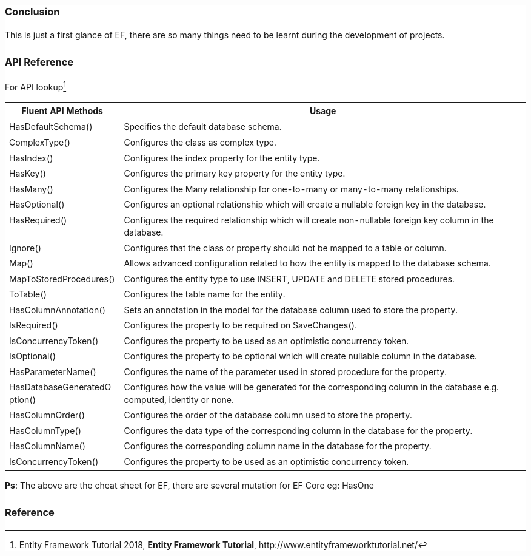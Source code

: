  ### Conclusion

 This is just a first glance of EF, there are so many things need to be learnt during the development of projects.

### API Reference

For API lookup[^1]

Fluent API Methods |	Usage
--------------------|--------
HasDefaultSchema()	| Specifies the default database schema.
ComplexType()	| Configures the class as complex type.
HasIndex()	| Configures the index property for the entity type.
HasKey()	| Configures the primary key property for the entity type.
HasMany()	| Configures the Many relationship for one-to-many or many-to-many relationships.
HasOptional()	| Configures an optional relationship which will create a nullable foreign key in the database.
HasRequired()	| Configures the required relationship which will create non-nullable foreign key column in the database.
Ignore()	| Configures that the class or property should not be mapped to a table or column.
Map()	| Allows advanced configuration related to how the entity is mapped to the database schema.
MapToStoredProcedures()	| Configures the entity type to use INSERT, UPDATE and DELETE stored procedures.
ToTable()	| Configures the table name for the entity.
HasColumnAnnotation()	| Sets an annotation in the model for the database column used to store the property.
IsRequired()	| Configures the property to be required on SaveChanges().
IsConcurrencyToken()	| Configures the property to be used as an optimistic concurrency token.
IsOptional()	| Configures the property to be optional which will create nullable column in the database.
HasParameterName()	| Configures the name of the parameter used in stored procedure for the property.
HasDatabaseGeneratedOption()	| Configures how the value will be generated for the corresponding column in the database e.g. computed, identity or none.
HasColumnOrder()	| Configures the order of the database column used to store the property.
HasColumnType()	| Configures the data type of the corresponding column in the database for the property.
HasColumnName()	| Configures the corresponding column name in the database for the property.
IsConcurrencyToken()	| Configures the property to be used as an optimistic concurrency token.


**Ps**: The above are the cheat sheet for EF, there are several mutation for EF Core eg: HasOne

### Reference

[^1]: Entity Framework Tutorial 2018, **Entity Framework Tutorial**, http://www.entityframeworktutorial.net/ 
[^2]: Inheritance with EF Code First 2018, **Enterprise .Net**, https://weblogs.asp.net/manavi
